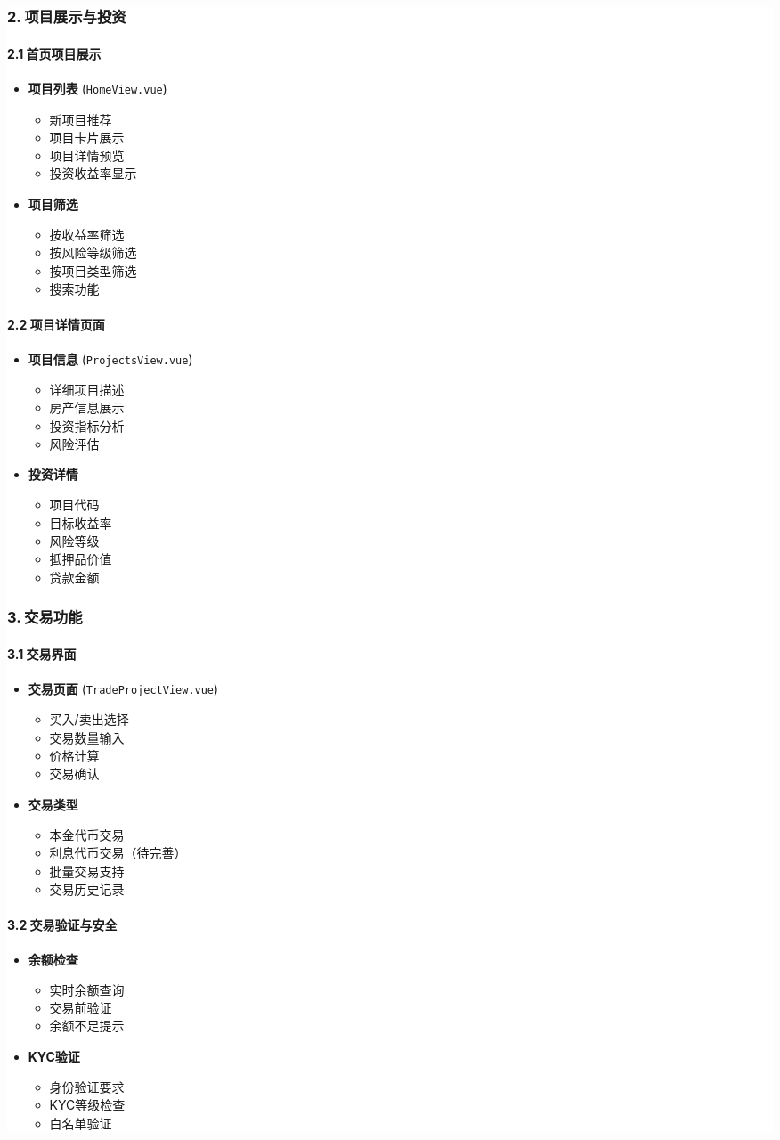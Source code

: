 ### 2. 项目展示与投资

#### 2.1 首页项目展示
- **项目列表** (`HomeView.vue`)
  - 新项目推荐
  - 项目卡片展示
  - 项目详情预览
  - 投资收益率显示

- **项目筛选**
  - 按收益率筛选
  - 按风险等级筛选
  - 按项目类型筛选
  - 搜索功能

#### 2.2 项目详情页面
- **项目信息** (`ProjectsView.vue`)
  - 详细项目描述
  - 房产信息展示
  - 投资指标分析
  - 风险评估

- **投资详情**
  - 项目代码
  - 目标收益率
  - 风险等级
  - 抵押品价值
  - 贷款金额

### 3. 交易功能

#### 3.1 交易界面
- **交易页面** (`TradeProjectView.vue`)
  - 买入/卖出选择
  - 交易数量输入
  - 价格计算
  - 交易确认

- **交易类型**
  - 本金代币交易
  - 利息代币交易（待完善）
  - 批量交易支持
  - 交易历史记录

#### 3.2 交易验证与安全
- **余额检查**
  - 实时余额查询
  - 交易前验证
  - 余额不足提示

- **KYC验证**
  - 身份验证要求
  - KYC等级检查
  - 白名单验证

